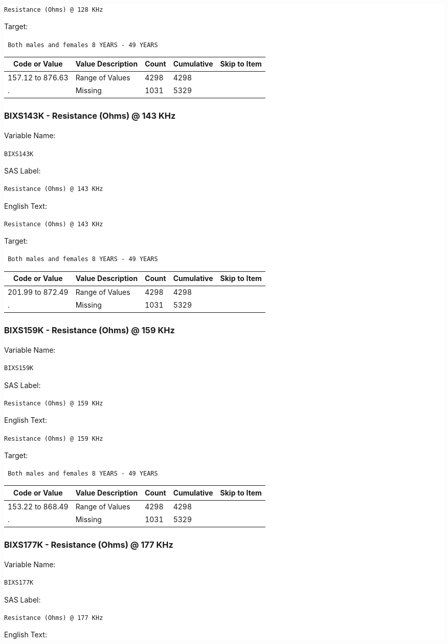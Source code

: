     Resistance (Ohms) @ 128 KHz
Target:

     Both males and females 8 YEARS - 49 YEARS
Code or Value | Value Description | Count | Cumulative | Skip to Item  
---|---|---|---|---  
157.12 to 876.63 | Range of Values | 4298 | 4298 |   
. | Missing | 1031 | 5329 |   
  
### BIXS143K - Resistance (Ohms) @ 143 KHz

Variable Name:

    BIXS143K
SAS Label:

    Resistance (Ohms) @ 143 KHz
English Text:

    Resistance (Ohms) @ 143 KHz
Target:

     Both males and females 8 YEARS - 49 YEARS
Code or Value | Value Description | Count | Cumulative | Skip to Item  
---|---|---|---|---  
201.99 to 872.49 | Range of Values | 4298 | 4298 |   
. | Missing | 1031 | 5329 |   
  
### BIXS159K - Resistance (Ohms) @ 159 KHz

Variable Name:

    BIXS159K
SAS Label:

    Resistance (Ohms) @ 159 KHz
English Text:

    Resistance (Ohms) @ 159 KHz
Target:

     Both males and females 8 YEARS - 49 YEARS
Code or Value | Value Description | Count | Cumulative | Skip to Item  
---|---|---|---|---  
153.22 to 868.49 | Range of Values | 4298 | 4298 |   
. | Missing | 1031 | 5329 |   
  
### BIXS177K - Resistance (Ohms) @ 177 KHz

Variable Name:

    BIXS177K
SAS Label:

    Resistance (Ohms) @ 177 KHz
English Text:
